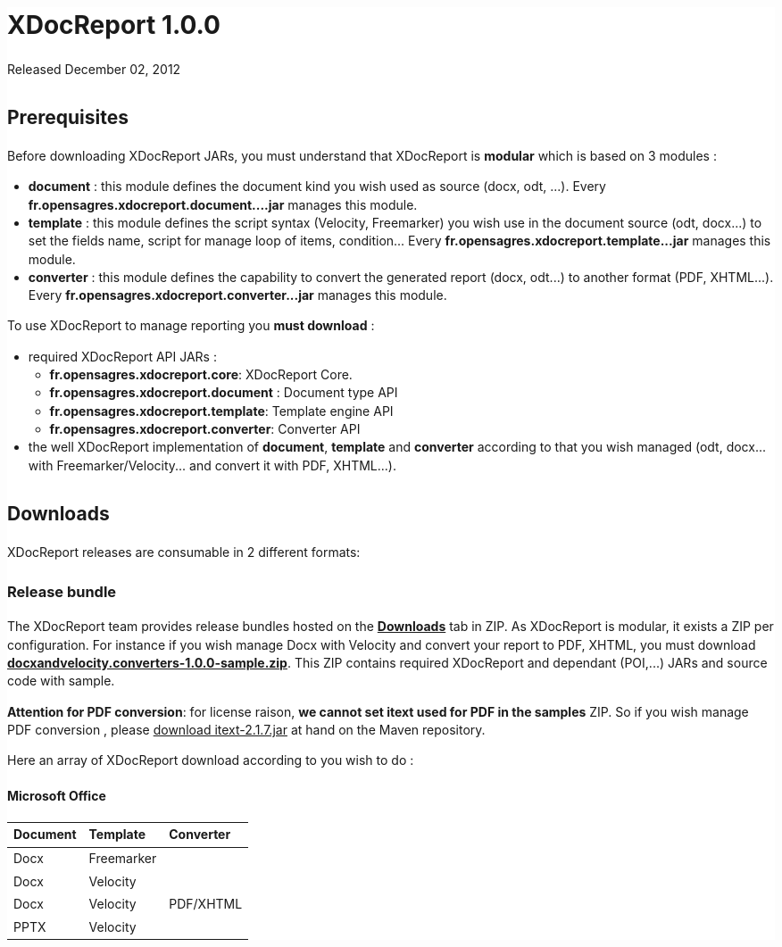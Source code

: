 # XDocReport 1.0.0 #

Released December 02, 2012

## Prerequisites ##

Before downloading XDocReport JARs, you must understand that XDocReport is **modular** which is based on 3 modules :

  * **document** : this module defines the document kind you wish used as source (docx, odt, ...). Every **fr.opensagres.xdocreport.document....jar** manages this module.
  * **template** : this module defines the script syntax (Velocity, Freemarker) you wish use in the document source (odt, docx...) to set the fields name, script for manage loop of items, condition... Every **fr.opensagres.xdocreport.template...jar** manages this module.
  * **converter** : this module defines the capability to convert the generated report (docx, odt...) to another format (PDF, XHTML...). Every **fr.opensagres.xdocreport.converter...jar** manages this module.

To use XDocReport to manage reporting you **must download** :

  * required XDocReport API JARs :
    * **fr.opensagres.xdocreport.core**: XDocReport Core.
    * **fr.opensagres.xdocreport.document** : Document type API
    * **fr.opensagres.xdocreport.template**: Template engine API
    * **fr.opensagres.xdocreport.converter**: Converter API
  * the well XDocReport implementation of **document**, **template** and **converter** according to that you wish managed (odt, docx... with Freemarker/Velocity... and convert it with PDF, XHTML...).

## Downloads ##

XDocReport releases are consumable in 2 different formats:

### Release bundle ###

The XDocReport team provides release bundles hosted on the **[Downloads](http://code.google.com/p/xdocreport/downloads/list)** tab in ZIP. As XDocReport is modular, it exists a ZIP per configuration. For instance if you wish manage Docx with Velocity and convert your report to PDF, XHTML, you must download **[docxandvelocity.converters-1.0.0-sample.zip](http://code.google.com/p/xdocreport/downloads/list)**. This ZIP contains required XDocReport and dependant (POI,...) JARs and source code with sample.

**Attention for PDF conversion**: for license raison, **we cannot set itext used for PDF in the samples** ZIP. So if you wish manage PDF conversion , please [download itext-2.1.7.jar](http://search.maven.org/#artifactdetails|com.lowagie|itext|2.1.7|jar) at hand on the Maven repository.

Here an array of XDocReport download according to you wish to do :

#### Microsoft Office ####

| **Document** | **Template** | **Converter** |
|:-------------|:-------------|:--------------|
| Docx         | Freemarker   |     | **[docxandfreemarker-1.0.0-sample.zip](http://code.google.com/p/xdocreport/downloads/list)** |
| Docx         | Velocity     |       | **[docxandvelocity-1.0.0-sample.zip](http://code.google.com/p/xdocreport/downloads/list)** |
| Docx         | Velocity     |     PDF/XHTML      | **[docxandvelocity.converters-1.0.0-sample.zip](http://code.google.com/p/xdocreport/downloads/list)** |
| PPTX         | Velocity     |               | **[pptxandvelocity-1.0.0-sample.zip](http://code.google.com/p/xdocreport/downloads/list)** |
